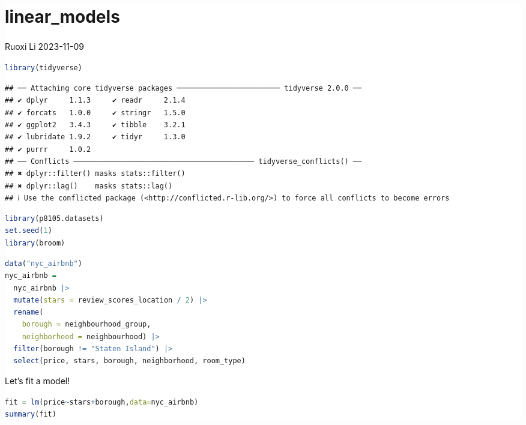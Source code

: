 linear_models
================
Ruoxi Li
2023-11-09

``` r
library(tidyverse)
```

    ## ── Attaching core tidyverse packages ──────────────────────── tidyverse 2.0.0 ──
    ## ✔ dplyr     1.1.3     ✔ readr     2.1.4
    ## ✔ forcats   1.0.0     ✔ stringr   1.5.0
    ## ✔ ggplot2   3.4.3     ✔ tibble    3.2.1
    ## ✔ lubridate 1.9.2     ✔ tidyr     1.3.0
    ## ✔ purrr     1.0.2     
    ## ── Conflicts ────────────────────────────────────────── tidyverse_conflicts() ──
    ## ✖ dplyr::filter() masks stats::filter()
    ## ✖ dplyr::lag()    masks stats::lag()
    ## ℹ Use the conflicted package (<http://conflicted.r-lib.org/>) to force all conflicts to become errors

``` r
library(p8105.datasets)
set.seed(1)
library(broom)
```

``` r
data("nyc_airbnb")
nyc_airbnb = 
  nyc_airbnb |> 
  mutate(stars = review_scores_location / 2) |> 
  rename(
    borough = neighbourhood_group,
    neighborhood = neighbourhood) |> 
  filter(borough != "Staten Island") |> 
  select(price, stars, borough, neighborhood, room_type)
```

Let’s fit a model!

``` r
fit = lm(price~stars+borough,data=nyc_airbnb)
summary(fit)
```
